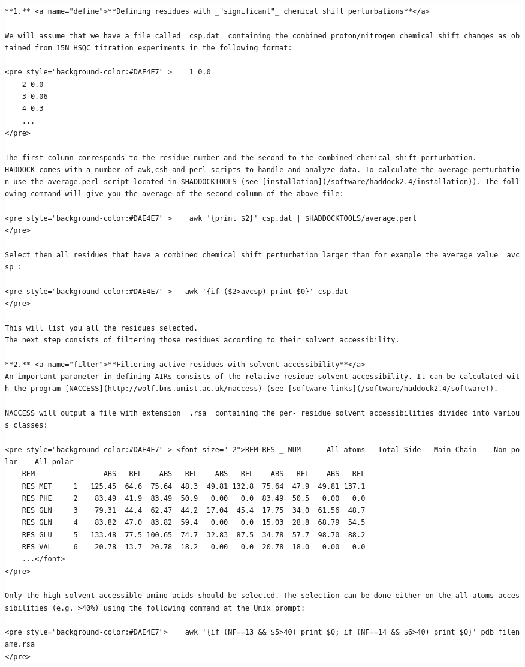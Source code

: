     **1.** <a name="define">**Defining residues with _"significant"_ chemical shift perturbations**</a>  

    We will assume that we have a file called _csp.dat_ containing the combined proton/nitrogen chemical shift changes as obtained from 15N HSQC titration experiments in the following format:

    <pre style="background-color:#DAE4E7" >    1 0.0
        2 0.0
        3 0.06
        4 0.3
        ...
    </pre>

    The first column corresponds to the residue number and the second to the combined chemical shift perturbation.  
    HADDOCK comes with a number of awk,csh and perl scripts to handle and analyze data. To calculate the average perturbation use the average.perl script located in $HADDOCKTOOLS (see [installation](/software/haddock2.4/installation)). The following command will give you the average of the second column of the above file:

    <pre style="background-color:#DAE4E7" >    awk '{print $2}' csp.dat | $HADDOCKTOOLS/average.perl
    </pre>

    Select then all residues that have a combined chemical shift perturbation larger than for example the average value _avcsp_:

    <pre style="background-color:#DAE4E7" >   awk '{if ($2>avcsp) print $0}' csp.dat
    </pre>

    This will list you all the residues selected.  
    The next step consists of filtering those residues according to their solvent accessibility.  

    **2.** <a name="filter">**Filtering active residues with solvent accessibility**</a>  
    An important parameter in defining AIRs consists of the relative residue solvent accessibility. It can be calculated with the program [NACCESS](http://wolf.bms.umist.ac.uk/naccess) (see [software links](/software/haddock2.4/software)).

    NACCESS will output a file with extension _.rsa_ containing the per- residue solvent accessibilities divided into various classes:

    <pre style="background-color:#DAE4E7" > <font size="-2">REM RES _ NUM      All-atoms   Total-Side   Main-Chain    Non-polar    All polar
        REM                ABS   REL    ABS   REL    ABS   REL    ABS   REL    ABS   REL
        RES MET     1   125.45  64.6  75.64  48.3  49.81 132.8  75.64  47.9  49.81 137.1
        RES PHE     2    83.49  41.9  83.49  50.9   0.00   0.0  83.49  50.5   0.00   0.0
        RES GLN     3    79.31  44.4  62.47  44.2  17.04  45.4  17.75  34.0  61.56  48.7
        RES GLN     4    83.82  47.0  83.82  59.4   0.00   0.0  15.03  28.8  68.79  54.5
        RES GLU     5   133.48  77.5 100.65  74.7  32.83  87.5  34.78  57.7  98.70  88.2
        RES VAL     6    20.78  13.7  20.78  18.2   0.00   0.0  20.78  18.0   0.00   0.0
        ...</font>
    </pre>

    Only the high solvent accessible amino acids should be selected. The selection can be done either on the all-atoms accessibilities (e.g. >40%) using the following command at the Unix prompt:

    <pre style="background-color:#DAE4E7">    awk '{if (NF==13 && $5>40) print $0; if (NF==14 && $6>40) print $0}' pdb_filename.rsa
    </pre>
